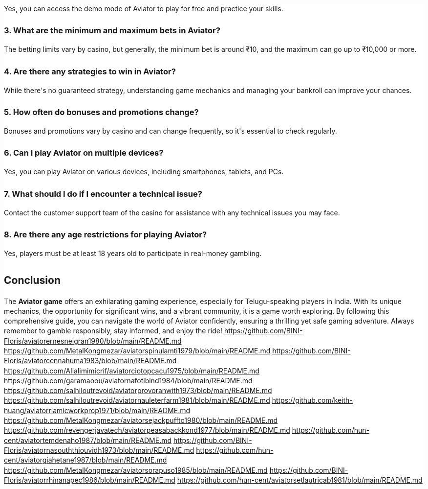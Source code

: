 Yes, you can access the demo mode of Aviator to play for free and
practice your skills.

### 3. What are the minimum and maximum bets in Aviator?

The betting limits vary by casino, but generally, the minimum bet is
around ₹10, and the maximum can go up to ₹10,000 or more.

### 4. Are there any strategies to win in Aviator?

While there's no guaranteed strategy, understanding game mechanics and
managing your bankroll can improve your chances.

### 5. How often do bonuses and promotions change?

Bonuses and promotions vary by casino and can change frequently, so
it\'s essential to check regularly.

### 6. Can I play Aviator on multiple devices?

Yes, you can play Aviator on various devices, including smartphones,
tablets, and PCs.

### 7. What should I do if I encounter a technical issue?

Contact the customer support team of the casino for assistance with any
technical issues you may face.

### 8. Are there any age restrictions for playing Aviator?

Yes, players must be at least 18 years old to participate in real-money
gambling.

## Conclusion

The **Aviator game** offers an exhilarating gaming experience,
especially for Telugu-speaking players in India. With its unique
mechanics, the opportunity for significant wins, and a vibrant
community, it is a game worth exploring. By following this comprehensive
guide, you can navigate the world of Aviator confidently, ensuring a
thrilling yet safe gaming adventure. Always remember to gamble
responsibly, stay informed, and enjoy the ride!
https://github.com/BINI-Floris/aviatorernesneigran1980/blob/main/README.md
https://github.com/MetalKongmezar/aviatorspinulamti1979/blob/main/README.md
https://github.com/BINI-Floris/aviatorcennahuma1983/blob/main/README.md
https://github.com/Alialimimicrif/aviatorciotopcacu1975/blob/main/README.md
https://github.com/garamaoou/aviatornafotibind1984/blob/main/README.md
https://github.com/salhiloutrevoid/aviatorprovoranwith1973/blob/main/README.md
https://github.com/salhiloutrevoid/aviatornauleterfarm1981/blob/main/README.md
https://github.com/keith-huang/aviatorriamicworkprop1971/blob/main/README.md
https://github.com/MetalKongmezar/aviatorsejackpuffto1980/blob/main/README.md
https://github.com/revengerjavatech/aviatorpeasabackkond1977/blob/main/README.md
https://github.com/hun-cent/aviatortemdenaho1987/blob/main/README.md
https://github.com/BINI-Floris/aviatornasouththiouvidh1973/blob/main/README.md
https://github.com/hun-cent/aviatorgiahetane1987/blob/main/README.md
https://github.com/MetalKongmezar/aviatorsorapuso1985/blob/main/README.md
https://github.com/BINI-Floris/aviatorrhinanapec1986/blob/main/README.md
https://github.com/hun-cent/aviatorsetlautricab1981/blob/main/README.md
